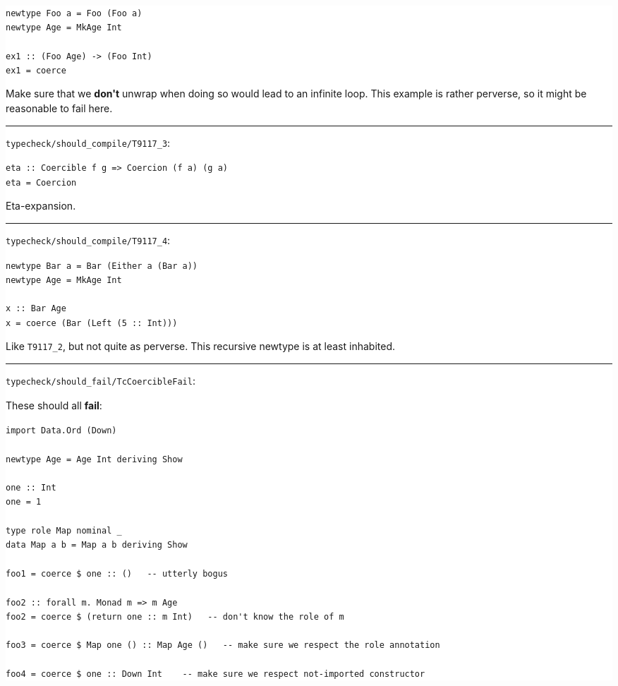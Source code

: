 ```wiki
newtype Foo a = Foo (Foo a)
newtype Age = MkAge Int

ex1 :: (Foo Age) -> (Foo Int)
ex1 = coerce
```


Make sure that we **don't** unwrap when doing so would lead to an infinite loop. This example is rather perverse, so it might be reasonable to fail here.


---



`typecheck/should_compile/T9117_3`:


```wiki
eta :: Coercible f g => Coercion (f a) (g a)
eta = Coercion
```


Eta-expansion.


---



`typecheck/should_compile/T9117_4`:


```wiki
newtype Bar a = Bar (Either a (Bar a))
newtype Age = MkAge Int

x :: Bar Age
x = coerce (Bar (Left (5 :: Int)))
```


Like `T9117_2`, but not quite as perverse. This recursive newtype is at least inhabited.


---



`typecheck/should_fail/TcCoercibleFail`:



These should all **fail**:


```wiki
import Data.Ord (Down)

newtype Age = Age Int deriving Show

one :: Int
one = 1

type role Map nominal _
data Map a b = Map a b deriving Show

foo1 = coerce $ one :: ()   -- utterly bogus

foo2 :: forall m. Monad m => m Age
foo2 = coerce $ (return one :: m Int)   -- don't know the role of m

foo3 = coerce $ Map one () :: Map Age ()   -- make sure we respect the role annotation

foo4 = coerce $ one :: Down Int    -- make sure we respect not-imported constructor
```